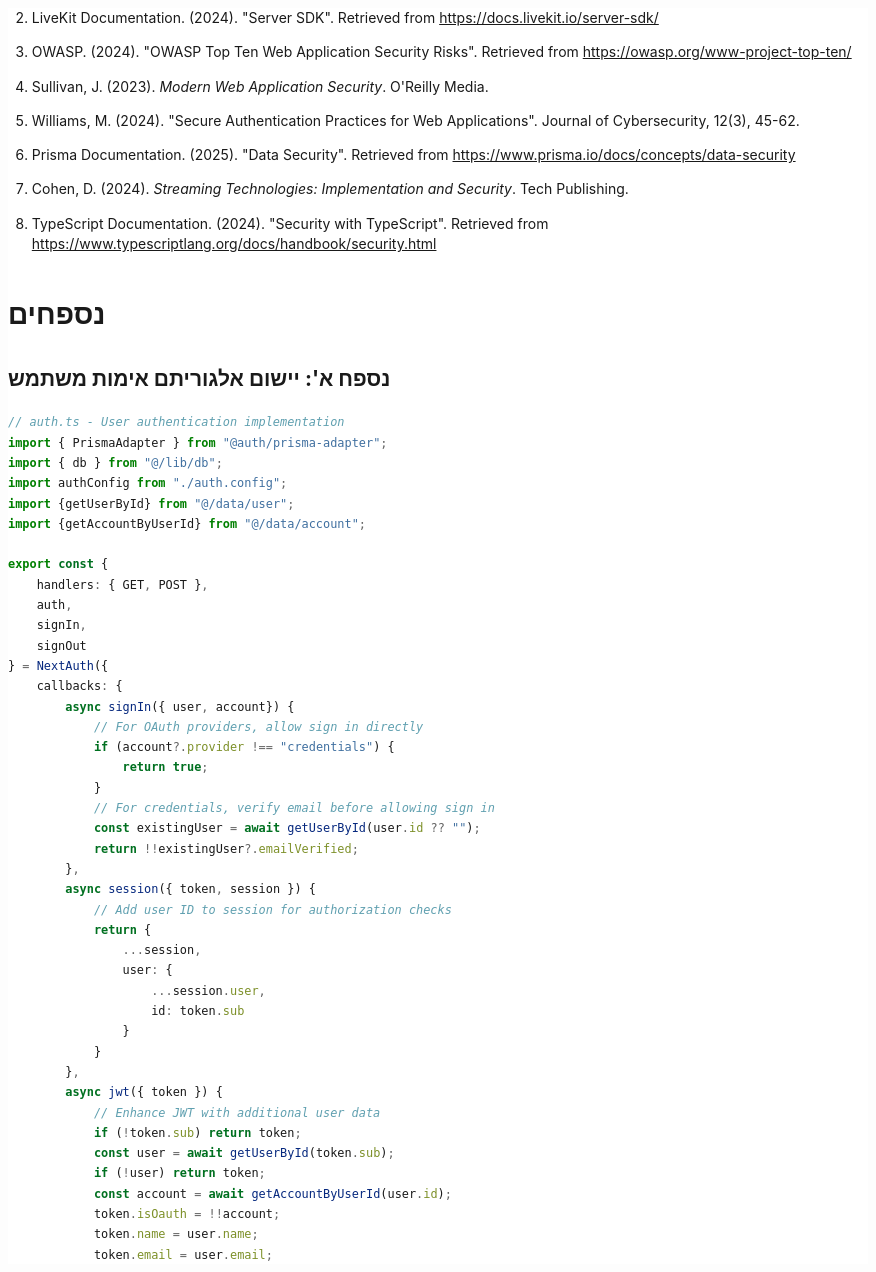 2. LiveKit Documentation. (2024). "Server SDK". Retrieved from https://docs.livekit.io/server-sdk/

3. OWASP. (2024). "OWASP Top Ten Web Application Security Risks". Retrieved from https://owasp.org/www-project-top-ten/

4. Sullivan, J. (2023). *Modern Web Application Security*. O'Reilly Media.

5. Williams, M. (2024). "Secure Authentication Practices for Web Applications". Journal of Cybersecurity, 12(3), 45-62.

6. Prisma Documentation. (2025). "Data Security". Retrieved from https://www.prisma.io/docs/concepts/data-security

7. Cohen, D. (2024). *Streaming Technologies: Implementation and Security*. Tech Publishing.

8. TypeScript Documentation. (2024). "Security with TypeScript". Retrieved from https://www.typescriptlang.org/docs/handbook/security.html

# נספחים

## נספח א': יישום אלגוריתם אימות משתמש

```typescript
// auth.ts - User authentication implementation
import { PrismaAdapter } from "@auth/prisma-adapter";
import { db } from "@/lib/db";
import authConfig from "./auth.config";
import {getUserById} from "@/data/user";
import {getAccountByUserId} from "@/data/account";

export const {
    handlers: { GET, POST },
    auth,
    signIn,
    signOut
} = NextAuth({
    callbacks: {
        async signIn({ user, account}) {
            // For OAuth providers, allow sign in directly
            if (account?.provider !== "credentials") {
                return true;
            }
            // For credentials, verify email before allowing sign in
            const existingUser = await getUserById(user.id ?? "");
            return !!existingUser?.emailVerified;
        },
        async session({ token, session }) {
            // Add user ID to session for authorization checks
            return {
                ...session,
                user: {
                    ...session.user,
                    id: token.sub
                }
            }
        },
        async jwt({ token }) {
            // Enhance JWT with additional user data
            if (!token.sub) return token;
            const user = await getUserById(token.sub);
            if (!user) return token;
            const account = await getAccountByUserId(user.id);
            token.isOauth = !!account;
            token.name = user.name;
            token.email = user.email;
```